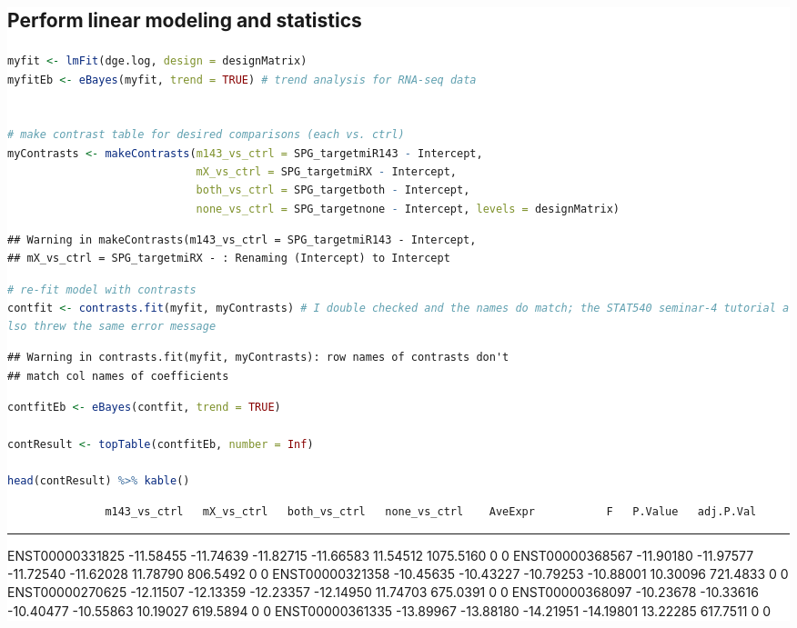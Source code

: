 
## Perform linear modeling and statistics

```r
myfit <- lmFit(dge.log, design = designMatrix)
myfitEb <- eBayes(myfit, trend = TRUE) # trend analysis for RNA-seq data


# make contrast table for desired comparisons (each vs. ctrl)
myContrasts <- makeContrasts(m143_vs_ctrl = SPG_targetmiR143 - Intercept,
                             mX_vs_ctrl = SPG_targetmiRX - Intercept,
                             both_vs_ctrl = SPG_targetboth - Intercept,
                             none_vs_ctrl = SPG_targetnone - Intercept, levels = designMatrix)
```

```
## Warning in makeContrasts(m143_vs_ctrl = SPG_targetmiR143 - Intercept,
## mX_vs_ctrl = SPG_targetmiRX - : Renaming (Intercept) to Intercept
```

```r
# re-fit model with contrasts
contfit <- contrasts.fit(myfit, myContrasts) # I double checked and the names do match; the STAT540 seminar-4 tutorial also threw the same error message
```

```
## Warning in contrasts.fit(myfit, myContrasts): row names of contrasts don't
## match col names of coefficients
```

```r
contfitEb <- eBayes(contfit, trend = TRUE)

contResult <- topTable(contfitEb, number = Inf)

head(contResult) %>% kable()
```

                   m143_vs_ctrl   mX_vs_ctrl   both_vs_ctrl   none_vs_ctrl    AveExpr           F   P.Value   adj.P.Val
----------------  -------------  -----------  -------------  -------------  ---------  ----------  --------  ----------
ENST00000331825       -11.58455    -11.74639      -11.82715      -11.66583   11.54512   1075.5160         0           0
ENST00000368567       -11.90180    -11.97577      -11.72540      -11.62028   11.78790    806.5492         0           0
ENST00000321358       -10.45635    -10.43227      -10.79253      -10.88001   10.30096    721.4833         0           0
ENST00000270625       -12.11507    -12.13359      -12.23357      -12.14950   11.74703    675.0391         0           0
ENST00000368097       -10.23678    -10.33616      -10.40477      -10.55863   10.19027    619.5894         0           0
ENST00000361335       -13.89967    -13.88180      -14.21951      -14.19801   13.22285    617.7511         0           0

